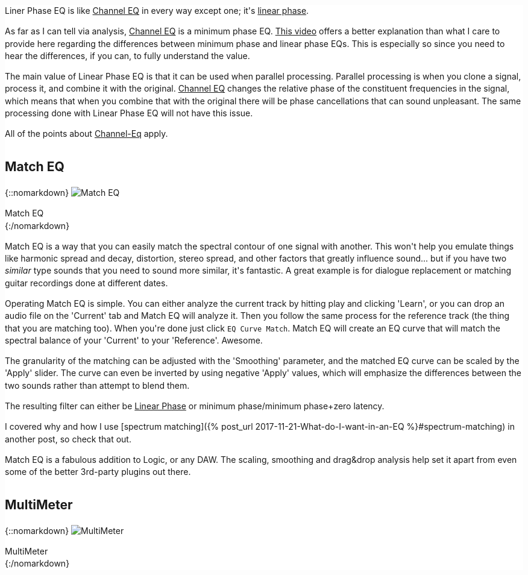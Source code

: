 Liner Phase EQ is like [Channel EQ](#channel-eq) in every way except one; it's [linear phase](https://en.wikipedia.org/wiki/Linear_phase).

As far as I can tell via analysis, [Channel EQ](#channel-eq) is a minimum phase EQ. [This video](https://www.youtube.com/watch?v=efKabAQQsPQ) offers a better explanation than what I care to provide here regarding the differences between minimum phase and linear phase EQs. This is especially so since you need to hear the differences, if you can, to fully understand the value.

The main value of Linear Phase EQ is that it can be used when parallel processing. Parallel processing is when you clone a signal, process it, and combine it with the original. [Channel EQ](#channel-eq) changes the relative phase of the constituent frequencies in the signal, which means that when you combine that with the original there will be phase cancellations that can sound unpleasant. The same processing done with Linear Phase EQ will not have this issue.

All of the points about [Channel-Eq](#channel-eq) apply.

## Match EQ

{::nomarkdown}
  <img src="/assets/Logic/Effects/MatchEQ.png" alt="Match EQ">
  <div class="image-caption">Match EQ</div>
{:/nomarkdown}

Match EQ is a way that you can easily match the spectral contour of one signal with another. This won't help you emulate things like harmonic spread and decay, distortion, stereo spread, and other factors that greatly influence sound... but if you have two _similar_ type sounds that you need to sound more similar, it's fantastic. A great example is for dialogue replacement or matching guitar recordings done at different dates.

Operating Match EQ is simple. You can either analyze the current track by hitting play and clicking 'Learn', or you can drop an audio file on the 'Current' tab and Match EQ will analyze it. Then you follow the same process for the reference track (the thing that you are matching too). When you're done just click `EQ Curve Match`. Match EQ will create an EQ curve that will match the spectral balance of your 'Current' to your 'Reference'. Awesome.

The granularity of the matching can be adjusted with the 'Smoothing' parameter, and the matched EQ curve can be scaled by the 'Apply' slider. The curve can even be inverted by using negative 'Apply' values, which will emphasize the differences between the two sounds rather than attempt to blend them.

The resulting filter can either be [Linear Phase](#linear-phase-EQ) or minimum phase/minimum phase+zero latency.

I covered why and how I use [spectrum matching]({% post_url 2017-11-21-What-do-I-want-in-an-EQ %}#spectrum-matching) in another post, so check that out.

Match EQ is a fabulous addition to Logic, or any DAW. The scaling, smoothing and drag&drop analysis help set it apart from even some of the better 3rd-party plugins out there.

## MultiMeter

{::nomarkdown}
  <img src="/assets/Logic/Effects/MultiMeter.png" alt="MultiMeter">
  <div class="image-caption">MultiMeter</div>
{:/nomarkdown}
